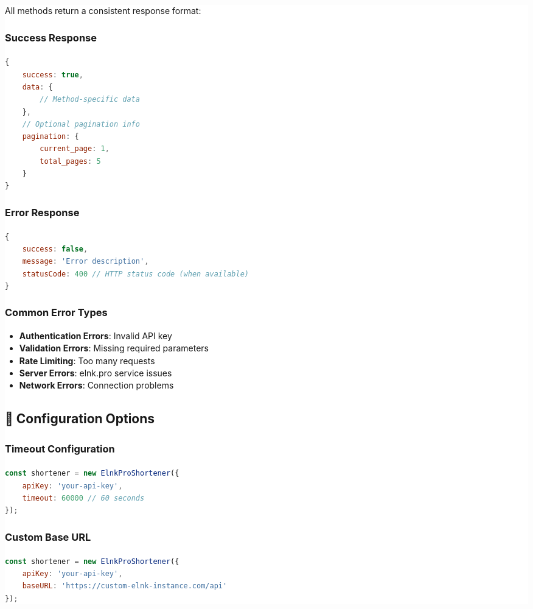 All methods return a consistent response format:

### Success Response
```javascript
{
    success: true,
    data: {
        // Method-specific data
    },
    // Optional pagination info
    pagination: {
        current_page: 1,
        total_pages: 5
    }
}
```

### Error Response
```javascript
{
    success: false,
    message: 'Error description',
    statusCode: 400 // HTTP status code (when available)
}
```

### Common Error Types

- **Authentication Errors**: Invalid API key
- **Validation Errors**: Missing required parameters
- **Rate Limiting**: Too many requests
- **Server Errors**: elnk.pro service issues
- **Network Errors**: Connection problems

## 🔧 Configuration Options

### Timeout Configuration
```javascript
const shortener = new ElnkProShortener({
    apiKey: 'your-api-key',
    timeout: 60000 // 60 seconds
});
```

### Custom Base URL
```javascript
const shortener = new ElnkProShortener({
    apiKey: 'your-api-key',
    baseURL: 'https://custom-elnk-instance.com/api'
});
```
